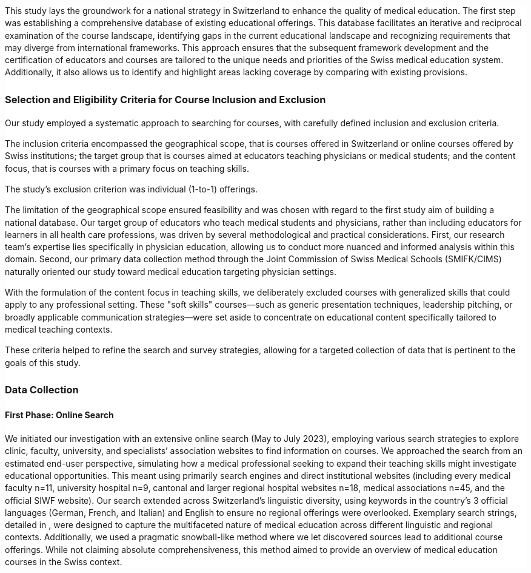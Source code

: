 This study lays the groundwork for a national strategy in Switzerland to enhance the quality of medical education. The first step was establishing a comprehensive database of existing educational offerings. This database facilitates an iterative and reciprocal examination of the course landscape, identifying gaps in the current educational landscape and recognizing requirements that may diverge from international frameworks. This approach ensures that the subsequent framework development and the certification of educators and courses are tailored to the unique needs and priorities of the Swiss medical education system. Additionally, it also allows us to identify and highlight areas lacking coverage by comparing with existing provisions.

### Selection and Eligibility Criteria for Course Inclusion and Exclusion

Our study employed a systematic approach to searching for courses, with carefully defined inclusion and exclusion criteria.

The inclusion criteria encompassed the geographical scope, that is courses offered in Switzerland or online courses offered by Swiss institutions; the target group that is courses aimed at educators teaching physicians or medical students; and the content focus, that is courses with a primary focus on teaching skills.

The study’s exclusion criterion was individual (1-to-1) offerings.

The limitation of the geographical scope ensured feasibility and was chosen with regard to the first study aim of building a national database. Our target group of educators who teach medical students and physicians, rather than including educators for learners in all health care professions, was driven by several methodological and practical considerations. First, our research team’s expertise lies specifically in physician education, allowing us to conduct more nuanced and informed analysis within this domain. Second, our primary data collection method through the Joint Commission of Swiss Medical Schools (SMIFK/CIMS) naturally oriented our study toward medical education targeting physician settings.

With the formulation of the content focus in teaching skills, we deliberately excluded courses with generalized skills that could apply to any professional setting. These "soft skills" courses—such as generic presentation techniques, leadership pitching, or broadly applicable communication strategies—were set aside to concentrate on educational content specifically tailored to medical teaching contexts.

These criteria helped to refine the search and survey strategies, allowing for a targeted collection of data that is pertinent to the goals of this study.

### Data Collection

#### First Phase: Online Search

We initiated our investigation with an extensive online search (May to July 2023), employing various search strategies to explore clinic, faculty, university, and specialists’ association websites to find information on courses. We approached the search from an estimated end-user perspective, simulating how a medical professional seeking to expand their teaching skills might investigate educational opportunities. This meant using primarily search engines and direct institutional websites (including every medical faculty n=11, university hospital n=9, cantonal and larger regional hospital websites n=18, medical associations n=45, and the official SIWF website). Our search extended across Switzerland’s linguistic diversity, using keywords in the country’s 3 official languages (German, French, and Italian) and English to ensure no regional offerings were overlooked. Exemplary search strings, detailed in , were designed to capture the multifaceted nature of medical education across different linguistic and regional contexts. Additionally, we used a pragmatic snowball-like method where we let discovered sources lead to additional course offerings. While not claiming absolute comprehensiveness, this method aimed to provide an overview of medical education courses in the Swiss context.

